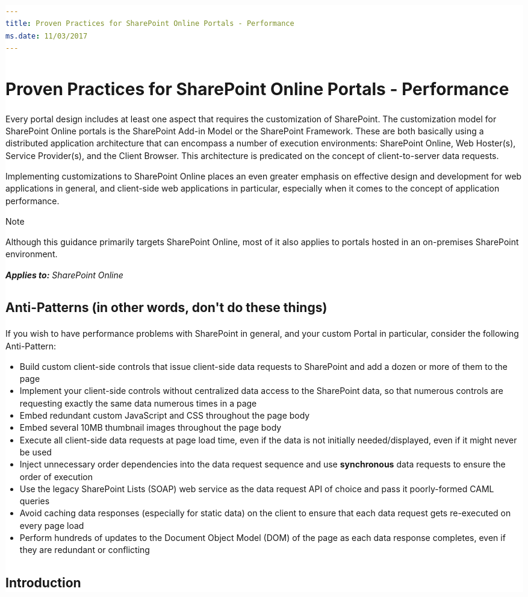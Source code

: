 ```yaml
---
title: Proven Practices for SharePoint Online Portals - Performance
ms.date: 11/03/2017
---
```

# Proven Practices for SharePoint Online Portals - Performance

Every portal design includes at least one aspect that requires the customization of SharePoint. The customization model for SharePoint Online portals is the SharePoint Add-in Model or the SharePoint Framework. These are both basically using a distributed application architecture that can encompass a number of execution environments: SharePoint Online, Web Hoster(s), Service Provider(s), and the Client Browser. This architecture is predicated on the concept of client-to-server data requests.

Implementing customizations to SharePoint Online places an even greater emphasis on effective design and development for web applications in general, and client-side web applications in particular, especially when it comes to the concept of application performance.

> [!NOTE] 
> Although this guidance primarily targets SharePoint Online, most of it also applies to portals hosted in an on-premises SharePoint environment.

_**Applies to:** SharePoint Online_

## Anti-Patterns (in other words, don't do these things)
<a name="bk_antiPatterns"> </a>

If you wish to have performance problems with SharePoint in general, and your custom Portal in particular, consider the following Anti-Pattern:

- Build custom client-side controls that issue client-side data requests to SharePoint and add a dozen or more of them to the page
- Implement your client-side controls without centralized data access to the SharePoint data, so that numerous controls are requesting exactly the same data numerous times in a page
- Embed redundant custom JavaScript and CSS throughout the page body
- Embed several 10MB thumbnail images throughout the page body
- Execute all client-side data requests at page load time, even if the data is not initially needed/displayed, even if it might never be used
- Inject unnecessary order dependencies into the data request sequence and use **synchronous** data requests to ensure the order of execution
- Use the legacy SharePoint Lists (SOAP) web service as the data request API of choice and pass it poorly-formed CAML queries
- Avoid caching data responses (especially for static data) on the client to ensure that each data request gets re-executed on every page load
- Perform hundreds of updates to the Document Object Model (DOM) of the page as each data response completes, even if they are redundant or conflicting

## Introduction
<a name="bk_introduction"> </a>

